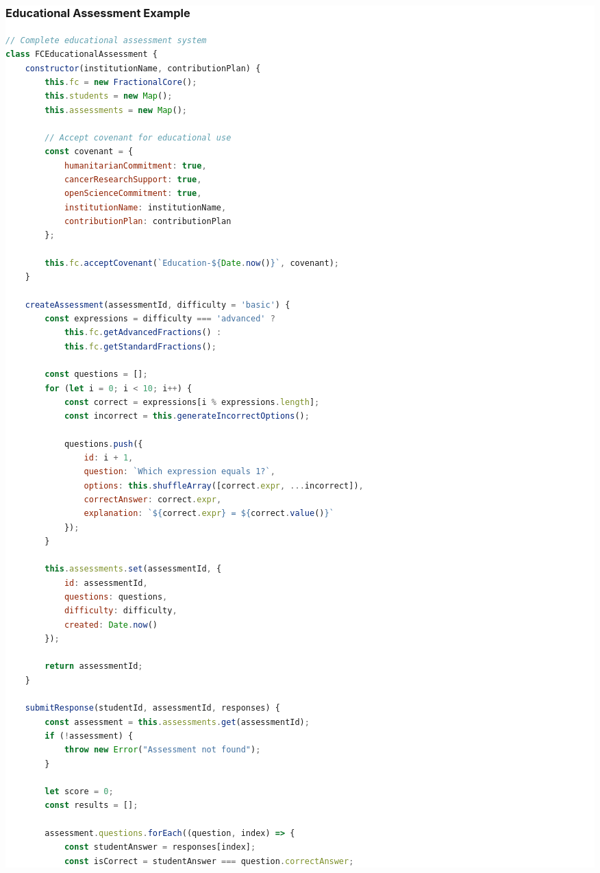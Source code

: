 ### Educational Assessment Example

```javascript
// Complete educational assessment system
class FCEducationalAssessment {
    constructor(institutionName, contributionPlan) {
        this.fc = new FractionalCore();
        this.students = new Map();
        this.assessments = new Map();
        
        // Accept covenant for educational use
        const covenant = {
            humanitarianCommitment: true,
            cancerResearchSupport: true,
            openScienceCommitment: true,
            institutionName: institutionName,
            contributionPlan: contributionPlan
        };
        
        this.fc.acceptCovenant(`Education-${Date.now()}`, covenant);
    }
    
    createAssessment(assessmentId, difficulty = 'basic') {
        const expressions = difficulty === 'advanced' ? 
            this.fc.getAdvancedFractions() : 
            this.fc.getStandardFractions();
            
        const questions = [];
        for (let i = 0; i < 10; i++) {
            const correct = expressions[i % expressions.length];
            const incorrect = this.generateIncorrectOptions();
            
            questions.push({
                id: i + 1,
                question: `Which expression equals 1?`,
                options: this.shuffleArray([correct.expr, ...incorrect]),
                correctAnswer: correct.expr,
                explanation: `${correct.expr} = ${correct.value()}`
            });
        }
        
        this.assessments.set(assessmentId, {
            id: assessmentId,
            questions: questions,
            difficulty: difficulty,
            created: Date.now()
        });
        
        return assessmentId;
    }
    
    submitResponse(studentId, assessmentId, responses) {
        const assessment = this.assessments.get(assessmentId);
        if (!assessment) {
            throw new Error("Assessment not found");
        }
        
        let score = 0;
        const results = [];
        
        assessment.questions.forEach((question, index) => {
            const studentAnswer = responses[index];
            const isCorrect = studentAnswer === question.correctAnswer;
```